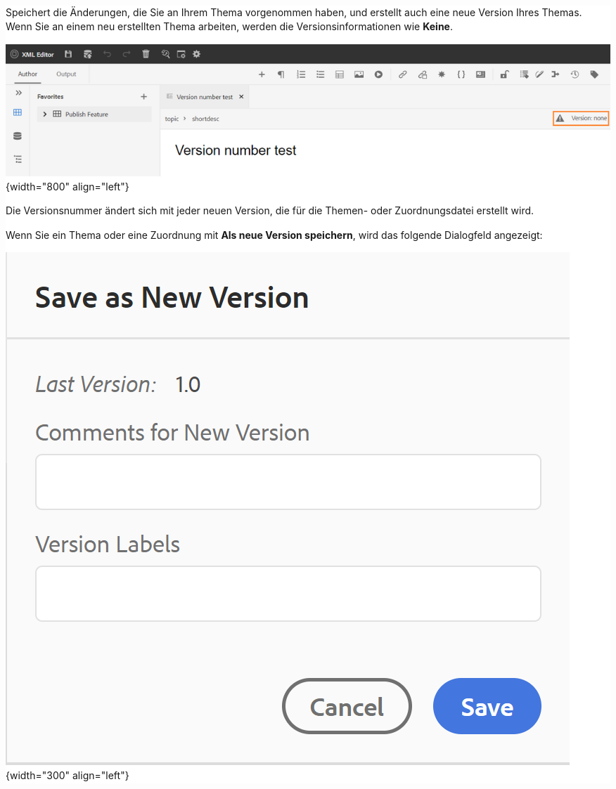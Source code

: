 Speichert die Änderungen, die Sie an Ihrem Thema vorgenommen haben, und erstellt auch eine neue Version Ihres Themas. Wenn Sie an einem neu erstellten Thema arbeiten, werden die Versionsinformationen wie **Keine**.

![](images/save-all-first-version-none_cs.png){width="800" align="left"}

Die Versionsnummer ändert sich mit jeder neuen Version, die für die Themen- oder Zuordnungsdatei erstellt wird.

Wenn Sie ein Thema oder eine Zuordnung mit **Als neue Version speichern**, wird das folgende Dialogfeld angezeigt:

![](images/save-as-new-version-dialog.PNG){width="300" align="left"}

